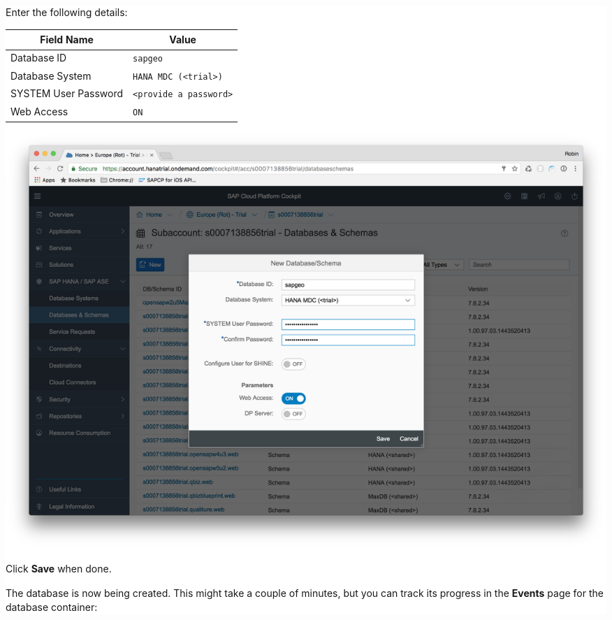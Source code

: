 Enter the following details:

| Field Name | Value |
|----|----|
| Database ID | `sapgeo` |
| Database System | `HANA MDC (<trial>)` |
| SYSTEM User Password | `<provide a password>` |
| Web Access | `ON` |

![Create the SAP HANA MDC database](fiori-ios-scpms-geolocation-01.png)

Click **Save** when done.

The database is now being created. This might take a couple of minutes, but you can track its progress in the **Events** page for the database container:
